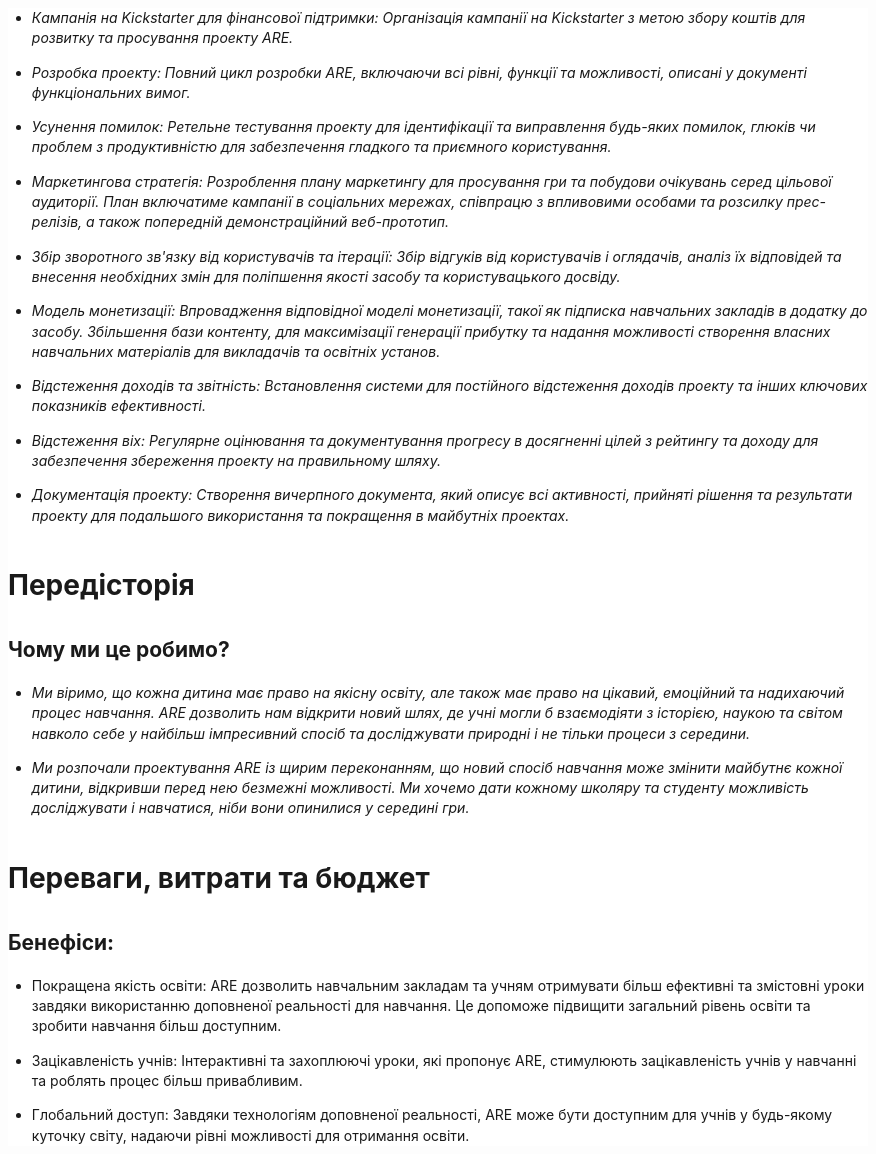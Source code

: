 - _Кампанія на Kickstarter для фінансової підтримки: Організація кампанії на Kickstarter з метою збору коштів для розвитку та просування проекту ARE._

- _Розробка проекту: Повний цикл розробки ARE, включаючи всі рівні, функції та можливості, описані у документі функціональних вимог._

- _Усунення помилок: Ретельне тестування проекту для ідентифікації та виправлення будь-яких помилок, глюків чи проблем з продуктивністю для забезпечення гладкого та приємного користування._

- _Маркетингова стратегія: Розроблення плану маркетингу для просування гри та побудови очікувань серед цільової аудиторії. План включатиме кампанії в соціальних мережах, співпрацю з впливовими особами та розсилку прес-релізів, а також попередній демонстраційний веб-прототип._

- _Збір зворотного зв'язку від користувачів та ітерації: Збір відгуків від користувачів і оглядачів, аналіз їх відповідей та внесення необхідних змін для поліпшення якості засобу та користувацького досвіду._

- _Модель монетизації: Впровадження відповідної моделі монетизації, такої як підписка навчальних закладів в додатку до засобу. Збільшення бази контенту, для максимізації генерації прибутку та надання можливості створення власних навчальних матеріалів для викладачів та освітніх установ._

- _Відстеження доходів та звітність: Встановлення системи для постійного відстеження доходів проекту та інших ключових показників ефективності._

- _Відстеження віх: Регулярне оцінювання та документування прогресу в досягненні цілей з рейтингу та доходу для забезпечення збереження проекту на правильному шляху._

- _Документація проекту: Створення вичерпного документа, який описує всі активності, прийняті рішення та результати проекту для подальшого використання та покращення в майбутніх проектах._
# Передісторія
## Чому ми це робимо?
- _Ми віримо, що кожна дитина має право на якісну освіту, але також має право на цікавий, емоційний та надихаючий процес навчання. ARE дозволить нам відкрити новий шлях, де учні могли б взаємодіяти з історією, наукою та світом навколо себе у найбільш імпресивний спосіб та досліджувати природні і не тільки процеси з середини._

- _Ми розпочали проектування ARE із щирим переконанням, що новий спосіб навчання може змінити майбутнє кожної дитини, відкривши перед нею безмежні можливості. Ми хочемо дати кожному школяру та студенту можливість досліджувати і навчатися, ніби вони опинилися у середині гри._
# Переваги, витрати та бюджет
## Бенефіси:
- Покращена якість освіти: ARE дозволить навчальним закладам та учням отримувати більш ефективні та змістовні уроки завдяки використанню доповненої реальності для навчання. Це допоможе підвищити загальний рівень освіти та зробити навчання більш доступним.

- Зацікавленість учнів: Інтерактивні та захоплюючі уроки, які пропонує ARE, стимулюють зацікавленість учнів у навчанні та роблять процес більш привабливим.

- Глобальний доступ: Завдяки технологіям доповненої реальності, ARE може бути доступним для учнів у будь-якому куточку світу, надаючи рівні можливості для отримання освіти.
